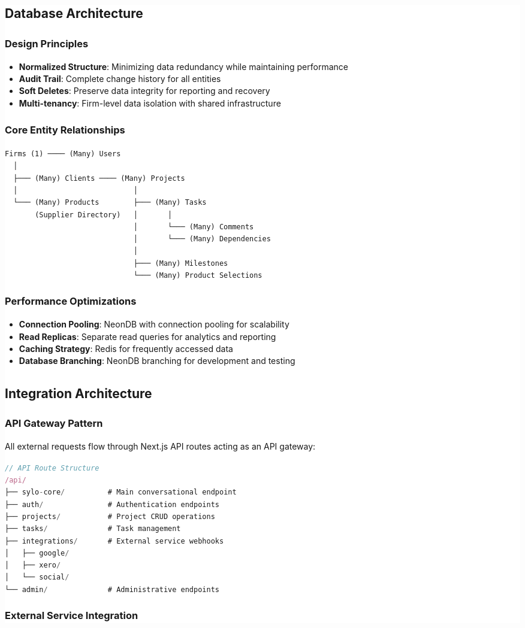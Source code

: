 ## Database Architecture

### Design Principles
- **Normalized Structure**: Minimizing data redundancy while maintaining performance
- **Audit Trail**: Complete change history for all entities
- **Soft Deletes**: Preserve data integrity for reporting and recovery
- **Multi-tenancy**: Firm-level data isolation with shared infrastructure

### Core Entity Relationships

```
Firms (1) ──── (Many) Users
  │
  ├─── (Many) Clients ──── (Many) Projects
  │                           │
  └─── (Many) Products        ├─── (Many) Tasks
       (Supplier Directory)   │       │
                              │       └─── (Many) Comments
                              │       └─── (Many) Dependencies
                              │
                              ├─── (Many) Milestones
                              └─── (Many) Product Selections
```

### Performance Optimizations
- **Connection Pooling**: NeonDB with connection pooling for scalability
- **Read Replicas**: Separate read queries for analytics and reporting
- **Caching Strategy**: Redis for frequently accessed data
- **Database Branching**: NeonDB branching for development and testing

## Integration Architecture

### API Gateway Pattern
All external requests flow through Next.js API routes acting as an API gateway:

```typescript
// API Route Structure
/api/
├── sylo-core/          # Main conversational endpoint
├── auth/               # Authentication endpoints
├── projects/           # Project CRUD operations
├── tasks/              # Task management
├── integrations/       # External service webhooks
│   ├── google/
│   ├── xero/
│   └── social/
└── admin/              # Administrative endpoints
```

### External Service Integration
